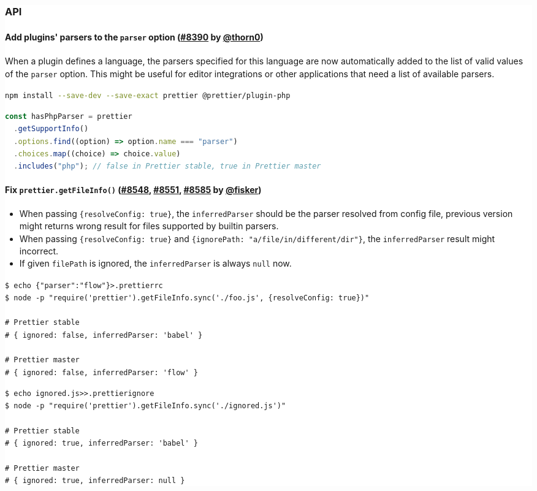 ### API

#### Add plugins' parsers to the `parser` option ([#8390](https://github.com/prettier/prettier/pull/8390) by [@thorn0](https://github.com/thorn0))

When a plugin defines a language, the parsers specified for this language are now automatically added to the list of valid values of the `parser` option.
This might be useful for editor integrations or other applications that need a list of available parsers.

```bash
npm install --save-dev --save-exact prettier @prettier/plugin-php
```

```js
const hasPhpParser = prettier
  .getSupportInfo()
  .options.find((option) => option.name === "parser")
  .choices.map((choice) => choice.value)
  .includes("php"); // false in Prettier stable, true in Prettier master
```

#### Fix `prettier.getFileInfo()` ([#8548](https://github.com/prettier/prettier/pull/8548), [#8551](https://github.com/prettier/prettier/pull/8551), [#8585](https://github.com/prettier/prettier/pull/8585) by [@fisker](https://github.com/fisker))

- When passing `{resolveConfig: true}`, the `inferredParser` should be the parser resolved from config file, previous version might returns wrong result for files supported by builtin parsers.
- When passing `{resolveConfig: true}` and `{ignorePath: "a/file/in/different/dir"}`, the `inferredParser` result might incorrect.
- If given `filePath` is ignored, the `inferredParser` is always `null` now.


```console
$ echo {"parser":"flow"}>.prettierrc
$ node -p "require('prettier').getFileInfo.sync('./foo.js', {resolveConfig: true})"

# Prettier stable
# { ignored: false, inferredParser: 'babel' }

# Prettier master
# { ignored: false, inferredParser: 'flow' }
```


```console
$ echo ignored.js>>.prettierignore
$ node -p "require('prettier').getFileInfo.sync('./ignored.js')"

# Prettier stable
# { ignored: true, inferredParser: 'babel' }

# Prettier master
# { ignored: true, inferredParser: null }
```
